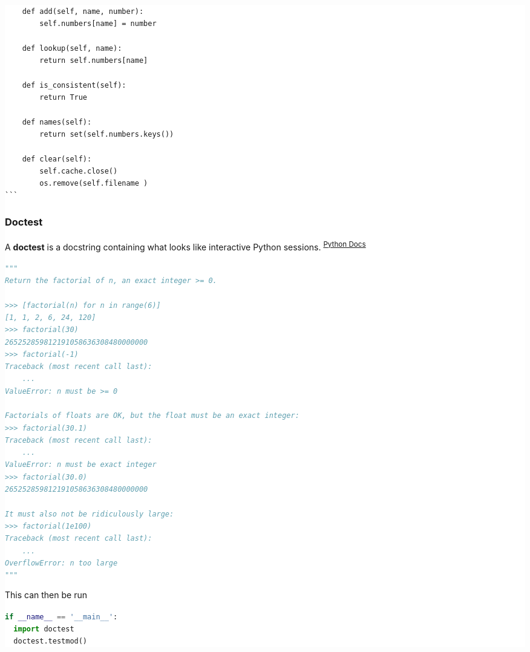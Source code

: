         def add(self, name, number):
            self.numbers[name] = number

        def lookup(self, name):
            return self.numbers[name]

        def is_consistent(self):
            return True

        def names(self):
            return set(self.numbers.keys())

        def clear(self):
            self.cache.close()
            os.remove(self.filename )
    ```

### Doctest
A **doctest** is a docstring containing what looks like interactive Python sessions. <sup>[Python Docs](https://docs.python.org/3/library/doctest.html "doctest - Test interactive Python examples")</sup>
```py
"""
Return the factorial of n, an exact integer >= 0.

>>> [factorial(n) for n in range(6)]
[1, 1, 2, 6, 24, 120]
>>> factorial(30)
265252859812191058636308480000000
>>> factorial(-1)
Traceback (most recent call last):
    ...
ValueError: n must be >= 0

Factorials of floats are OK, but the float must be an exact integer:
>>> factorial(30.1)
Traceback (most recent call last):
    ...
ValueError: n must be exact integer
>>> factorial(30.0)
265252859812191058636308480000000

It must also not be ridiculously large:
>>> factorial(1e100)
Traceback (most recent call last):
    ...
OverflowError: n too large
"""
```
This can then be run 
```py
if __name__ == '__main__':
  import doctest
  doctest.testmod()
```


[pyinstaller --name]: # "Change the name of the executable artifact"
[pyinstaller --onefile]: # "Package the entire application intoa  single executable file"
[pyinstaller --hidden-import]: # "Explicitly specify imports that may not have been detected by PyInstaller."
[Ortega]: # "Jose Manuel Ortega, et al. Learning Python Networking."